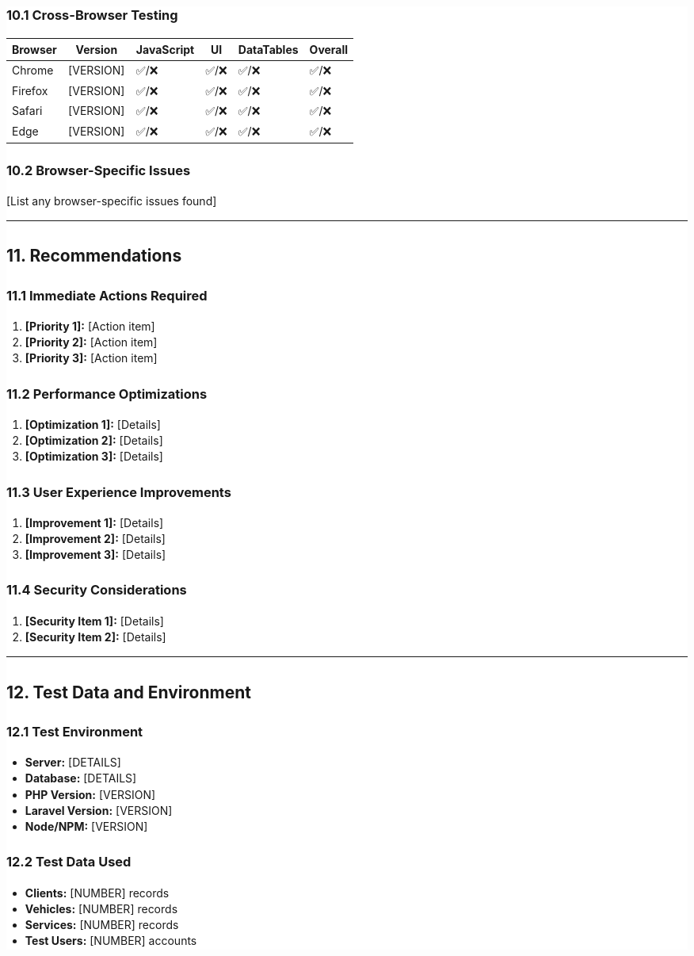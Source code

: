 ### 10.1 Cross-Browser Testing
| Browser | Version | JavaScript | UI | DataTables | Overall |
|---------|---------|------------|----|-----------| ---------|
| Chrome | [VERSION] | ✅/❌ | ✅/❌ | ✅/❌ | ✅/❌ |
| Firefox | [VERSION] | ✅/❌ | ✅/❌ | ✅/❌ | ✅/❌ |
| Safari | [VERSION] | ✅/❌ | ✅/❌ | ✅/❌ | ✅/❌ |
| Edge | [VERSION] | ✅/❌ | ✅/❌ | ✅/❌ | ✅/❌ |

### 10.2 Browser-Specific Issues
[List any browser-specific issues found]

---

## 11. Recommendations

### 11.1 Immediate Actions Required
1. **[Priority 1]:** [Action item]
2. **[Priority 2]:** [Action item]
3. **[Priority 3]:** [Action item]

### 11.2 Performance Optimizations
1. **[Optimization 1]:** [Details]
2. **[Optimization 2]:** [Details]
3. **[Optimization 3]:** [Details]

### 11.3 User Experience Improvements
1. **[Improvement 1]:** [Details]
2. **[Improvement 2]:** [Details]
3. **[Improvement 3]:** [Details]

### 11.4 Security Considerations
1. **[Security Item 1]:** [Details]
2. **[Security Item 2]:** [Details]

---

## 12. Test Data and Environment

### 12.1 Test Environment
- **Server:** [DETAILS]
- **Database:** [DETAILS]
- **PHP Version:** [VERSION]
- **Laravel Version:** [VERSION]
- **Node/NPM:** [VERSION]

### 12.2 Test Data Used
- **Clients:** [NUMBER] records
- **Vehicles:** [NUMBER] records
- **Services:** [NUMBER] records
- **Test Users:** [NUMBER] accounts
